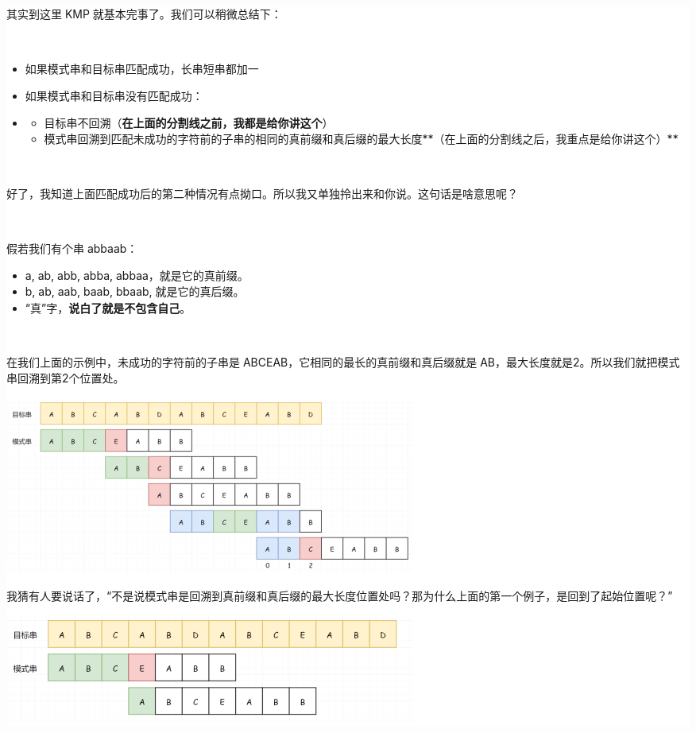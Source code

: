 其实到这里 KMP 就基本完事了。我们可以稍微总结下：

<br/>

- 如果模式串和目标串匹配成功，长串短串都加一

- 如果模式串和目标串没有匹配成功：

- - 目标串不回溯（**在上面的分割线之前，我都是给你讲这个**）
  - 模式串回溯到匹配未成功的字符前的子串的相同的真前缀和真后缀的最大长度**（在上面的分割线之后，我重点是给你讲这个）**

<br/>

好了，我知道上面匹配成功后的第二种情况有点拗口。所以我又单独拎出来和你说。这句话是啥意思呢？

<br/>

假若我们有个串 abbaab：

- a, ab, abb, abba, abbaa，就是它的真前缀。
- b, ab, aab, baab, bbaab, 就是它的真后缀。
- “真”字，**说白了就是不包含自己**。

<br/>

在我们上面的示例中，未成功的字符前的子串是 ABCEAB，它相同的最长的真前缀和真后缀就是 AB，最大长度就是2。所以我们就把模式串回溯到第2个位置处。

<img src="./306/24.jpg" alt="PNG" style="zoom: 50%;" />

我猜有人要说话了，“不是说模式串是回溯到真前缀和真后缀的最大长度位置处吗？那为什么上面的第一个例子，是回到了起始位置呢？”

<img src="./306/25.jpg" alt="PNG" style="zoom: 50%;" />
